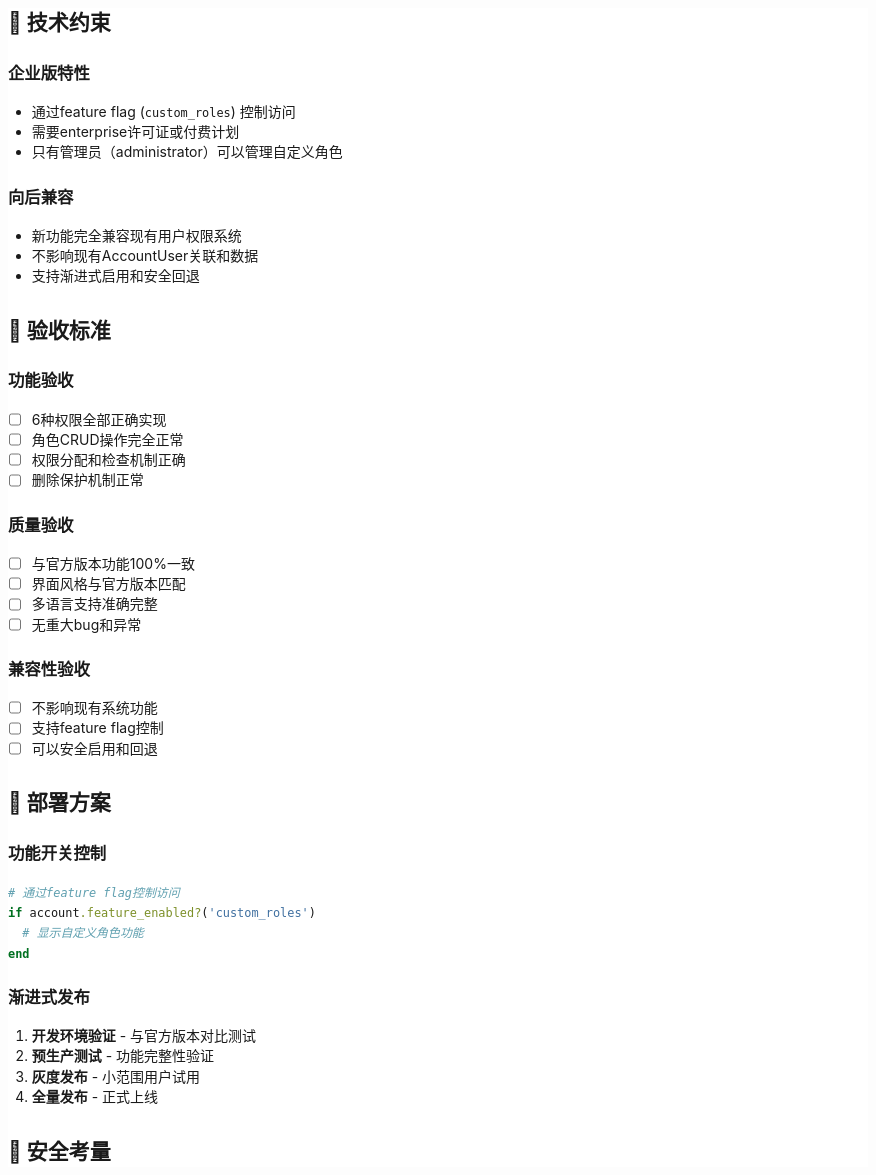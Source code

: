 ## 🔧 技术约束

### 企业版特性
- 通过feature flag (`custom_roles`) 控制访问
- 需要enterprise许可证或付费计划
- 只有管理员（administrator）可以管理自定义角色

### 向后兼容
- 新功能完全兼容现有用户权限系统
- 不影响现有AccountUser关联和数据
- 支持渐进式启用和安全回退

## 🧪 验收标准

### 功能验收
- [ ] 6种权限全部正确实现
- [ ] 角色CRUD操作完全正常
- [ ] 权限分配和检查机制正确
- [ ] 删除保护机制正常

### 质量验收  
- [ ] 与官方版本功能100%一致
- [ ] 界面风格与官方版本匹配
- [ ] 多语言支持准确完整
- [ ] 无重大bug和异常

### 兼容性验收
- [ ] 不影响现有系统功能
- [ ] 支持feature flag控制
- [ ] 可以安全启用和回退

## 🚀 部署方案

### 功能开关控制
```ruby
# 通过feature flag控制访问
if account.feature_enabled?('custom_roles')
  # 显示自定义角色功能
end
```

### 渐进式发布
1. **开发环境验证** - 与官方版本对比测试
2. **预生产测试** - 功能完整性验证
3. **灰度发布** - 小范围用户试用  
4. **全量发布** - 正式上线

## 🔐 安全考量
